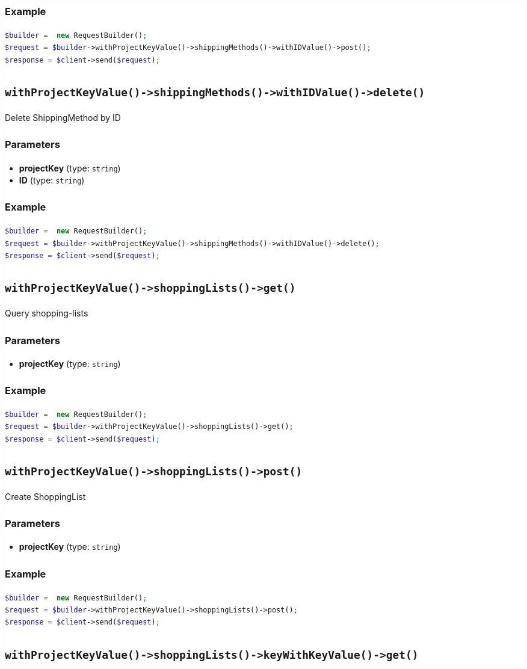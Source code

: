### Example
```php
$builder =  new RequestBuilder();
$request = $builder->withProjectKeyValue()->shippingMethods()->withIDValue()->post();
$response = $client->send($request);
```
## `withProjectKeyValue()->shippingMethods()->withIDValue()->delete()`

Delete ShippingMethod by ID

### Parameters
* **projectKey** (type: `string`)
* **ID** (type: `string`)

### Example
```php
$builder =  new RequestBuilder();
$request = $builder->withProjectKeyValue()->shippingMethods()->withIDValue()->delete();
$response = $client->send($request);
```
## `withProjectKeyValue()->shoppingLists()->get()`

Query shopping-lists

### Parameters
* **projectKey** (type: `string`)

### Example
```php
$builder =  new RequestBuilder();
$request = $builder->withProjectKeyValue()->shoppingLists()->get();
$response = $client->send($request);
```
## `withProjectKeyValue()->shoppingLists()->post()`

Create ShoppingList

### Parameters
* **projectKey** (type: `string`)

### Example
```php
$builder =  new RequestBuilder();
$request = $builder->withProjectKeyValue()->shoppingLists()->post();
$response = $client->send($request);
```
## `withProjectKeyValue()->shoppingLists()->keyWithKeyValue()->get()`
